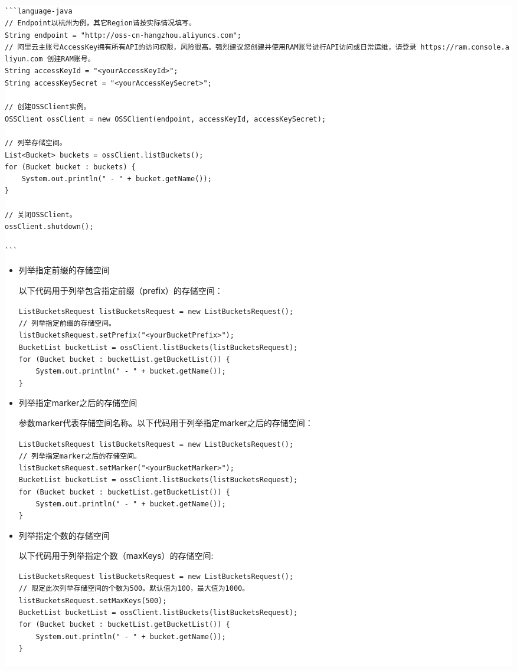     ```language-java
    // Endpoint以杭州为例，其它Region请按实际情况填写。
    String endpoint = "http://oss-cn-hangzhou.aliyuncs.com";
    // 阿里云主账号AccessKey拥有所有API的访问权限，风险很高。强烈建议您创建并使用RAM账号进行API访问或日常运维，请登录 https://ram.console.aliyun.com 创建RAM账号。
    String accessKeyId = "<yourAccessKeyId>";
    String accessKeySecret = "<yourAccessKeySecret>";
    
    // 创建OSSClient实例。
    OSSClient ossClient = new OSSClient(endpoint, accessKeyId, accessKeySecret);
    
    // 列举存储空间。
    List<Bucket> buckets = ossClient.listBuckets();
    for (Bucket bucket : buckets) {
        System.out.println(" - " + bucket.getName());
    }
    
    // 关闭OSSClient。
    ossClient.shutdown();
    
    ```

-   列举指定前缀的存储空间

    以下代码用于列举包含指定前缀（prefix）的存储空间：

    ```language-java
    ListBucketsRequest listBucketsRequest = new ListBucketsRequest();
    // 列举指定前缀的存储空间。
    listBucketsRequest.setPrefix("<yourBucketPrefix>");
    BucketList bucketList = ossClient.listBuckets(listBucketsRequest);
    for (Bucket bucket : bucketList.getBucketList()) {
        System.out.println(" - " + bucket.getName());
    }
    
    ```

-   列举指定marker之后的存储空间

    参数marker代表存储空间名称。以下代码用于列举指定marker之后的存储空间：

    ```language-java
    ListBucketsRequest listBucketsRequest = new ListBucketsRequest();
    // 列举指定marker之后的存储空间。
    listBucketsRequest.setMarker("<yourBucketMarker>");
    BucketList bucketList = ossClient.listBuckets(listBucketsRequest);
    for (Bucket bucket : bucketList.getBucketList()) {
        System.out.println(" - " + bucket.getName());
    }
    
    ```

-   列举指定个数的存储空间

    以下代码用于列举指定个数（maxKeys）的存储空间:

    ```language-java
    ListBucketsRequest listBucketsRequest = new ListBucketsRequest();
    // 限定此次列举存储空间的个数为500。默认值为100，最大值为1000。
    listBucketsRequest.setMaxKeys(500);
    BucketList bucketList = ossClient.listBuckets(listBucketsRequest);
    for (Bucket bucket : bucketList.getBucketList()) {
        System.out.println(" - " + bucket.getName());
    }
    